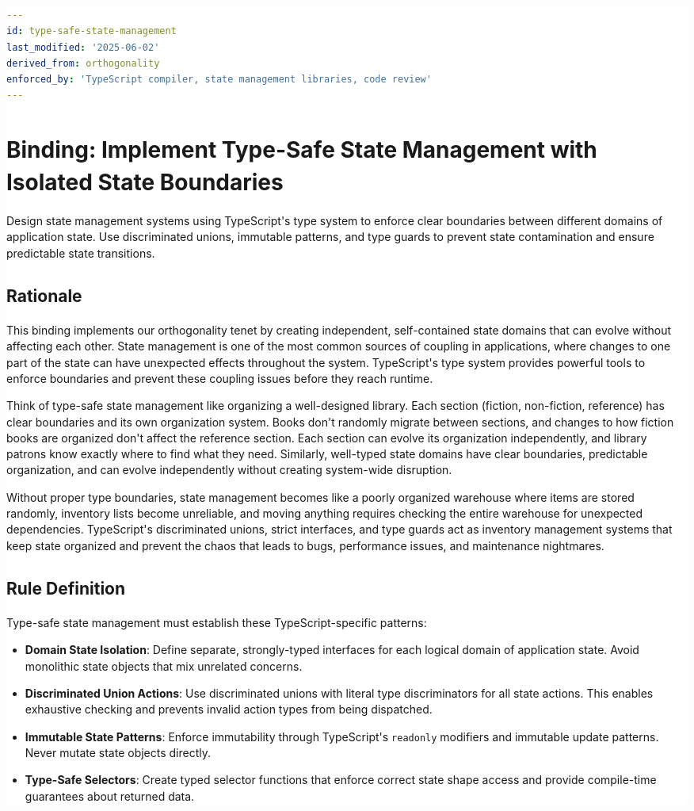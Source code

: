 ```yaml
---
id: type-safe-state-management
last_modified: '2025-06-02'
derived_from: orthogonality
enforced_by: 'TypeScript compiler, state management libraries, code review'
---
```


# Binding: Implement Type-Safe State Management with Isolated State Boundaries

Design state management systems using TypeScript's type system to enforce clear boundaries between different domains of application state. Use discriminated unions, immutable patterns, and type guards to prevent state contamination and ensure predictable state transitions.

## Rationale

This binding implements our orthogonality tenet by creating independent, self-contained state domains that can evolve without affecting each other. State management is one of the most common sources of coupling in applications, where changes to one part of the state can have unexpected effects throughout the system. TypeScript's type system provides powerful tools to enforce boundaries and prevent these coupling issues before they reach runtime.

Think of type-safe state management like organizing a well-designed library. Each section (fiction, non-fiction, reference) has clear boundaries and its own organization system. Books don't randomly migrate between sections, and changes to how fiction books are organized don't affect the reference section. Each section can evolve its organization independently, and library patrons know exactly where to find what they need. Similarly, well-typed state domains have clear boundaries, predictable organization, and can evolve independently without creating system-wide disruption.

Without proper type boundaries, state management becomes like a poorly organized warehouse where items are stored randomly, inventory lists become unreliable, and moving anything requires checking the entire warehouse for unexpected dependencies. TypeScript's discriminated unions, strict interfaces, and type guards act as inventory management systems that keep state organized and prevent the chaos that leads to bugs, performance issues, and maintenance nightmares.

## Rule Definition

Type-safe state management must establish these TypeScript-specific patterns:

- **Domain State Isolation**: Define separate, strongly-typed interfaces for each logical domain of application state. Avoid monolithic state objects that mix unrelated concerns.

- **Discriminated Union Actions**: Use discriminated unions with literal type discriminators for all state actions. This enables exhaustive checking and prevents invalid action types from being dispatched.

- **Immutable State Patterns**: Enforce immutability through TypeScript's `readonly` modifiers and immutable update patterns. Never mutate state objects directly.

- **Type-Safe Selectors**: Create typed selector functions that enforce correct state shape access and provide compile-time guarantees about returned data.
